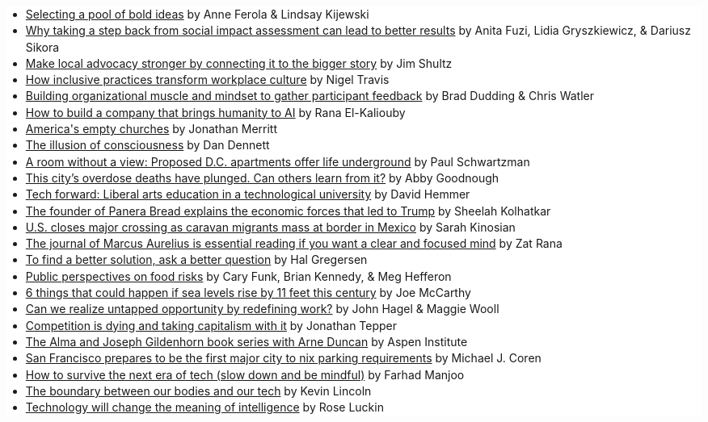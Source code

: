 * [Selecting a pool of bold ideas](https://ssir.org/articles/entry/selecting_a_pool_of_bold_ideas?utm_source=Enews&utm_medium=Email&utm_campaign=SSIR_Now&utm_content=Title) by Anne Ferola & Lindsay Kijewski
* [Why taking a step back from social impact assessment can lead to better results](https://ssir.org/articles/entry/why_taking_a_step_back_from_social_impact_assessment_can_lead_to_better_res?utm_source=Enews&utm_medium=Email&utm_campaign=SSIR_Now&utm_content=Title) by Anita Fuzi, Lidia Gryszkiewicz, & Dariusz Sikora 
* [Make local advocacy stronger by connecting it to the bigger story](https://ssir.org/articles/entry/make_local_advocacy_stronger_by_connecting_it_to_the_bigger_story?utm_source=Enews&utm_medium=Email&utm_campaign=SSIR_Now&utm_content=Title) by Jim Shultz 
* [How inclusive practices transform workplace culture](https://ssir.org/articles/entry/how_inclusive_practices_transforms_workplace_culture?utm_source=Enews&utm_medium=Email&utm_campaign=SSIR_Now&utm_content=Title) by Nigel Travis
* [Building organizational muscle and mindset to gather participant feedback](https://ssir.org/articles/entry/building_organizational_muscle_and_mindset_to_gather_participant_feedback?utm_source=Enews&utm_medium=Email&utm_campaign=SSIR_Now&utm_content=Title) by Brad Dudding & Chris Watler 
* [How to build a company that brings humanity to AI](https://www.forbes.com/sites/insights-intelai/2018/11/29/how-to-build-a-company-that-brings-humanity-to-ai/#29b97559248d) by Rana El-Kaliouby
* [America's empty churches](https://www.theatlantic.com/ideas/archive/2018/11/what-should-america-do-its-empty-church-buildings/576592/?utm_source=twb) by Jonathan Merritt
* [The illusion of consciousness](https://www.ted.com/talks/dan_dennett_on_our_consciousness?language=en) by Dan Dennett
* [A room without a view: Proposed D.C. apartments offer life underground](https://www.washingtonpost.com/local/dc-politics/a-room-without-a-view-proposed-dc-apartment-complex-offers-life-underground/2018/11/26/7ff816a2-ec52-11e8-96d4-0d23f2aaad09_story.html?utm_term=.2ed39bcc440a) by Paul Schwartzman
* [This city’s overdose deaths have plunged. Can others learn from it?](https://www.nytimes.com/2018/11/25/health/opioid-overdose-deaths-dayton.html) by Abby Goodnough
* [Tech forward: Liberal arts education in a technological university](https://www.mtu.edu/news/stories/2018/november/tech-forward-liberal-arts-education-in-a-technological-university.html) by David Hemmer
* [The founder of Panera Bread explains the economic forces that led to Trump](https://www.newyorker.com/business/currency/the-founder-of-panera-bread-explains-the-economic-forces-that-led-to-trump?utm_source=twitter&utm_medium=social&utm_social-type=owned&mbid=social_twitter&utm_brand=tny) by Sheelah Kolhatkar
* [U.S. closes major crossing as caravan migrants mass at border in Mexico](https://www.washingtonpost.com/world/the_americas/us-closes-major-crossing-as-caravan-migrants-mass-at-border-in-mexico/2018/11/25/f94aabe0-f0ea-11e8-99c2-cfca6fcf610c_story.html?utm_term=.0f4d48b25f95) by Sarah Kinosian
* [The journal of Marcus Aurelius is essential reading if you want a clear and focused mind](https://qz.com/1051963/mindfulness-is-easy-to-achieve-just-follow-the-wise-words-of-marcus-aurelius/) by Zat Rana
* [To find a better solution, ask a better question](https://medium.com/s/story/to-find-a-better-solution-ask-a-better-question-3be7fee5af65) by Hal Gregersen
* [Public perspectives on food risks](http://www.pewinternet.org/2018/11/19/public-perspectives-on-food-risks/) by Cary Funk, Brian Kennedy, & Meg Hefferon
* [6 things that could happen if sea levels rise by 11 feet this century](https://www.globalcitizen.org/en/content/6-things-happen-sea-level-rise/?utm_source=twitter&utm_medium=social&utm_content=global&utm_campaign=general-content&linkId=59862074) by Joe McCarthy
* [Can we realize untapped opportunity by redefining work?](https://www2.deloitte.com/insights/us/en/focus/technology-and-the-future-of-work/redefining-work-organizational-transformation.html) by John Hagel & Maggie Wooll
* [Competition is dying and taking capitalism with it](https://www.bloomberg.com/opinion/articles/2018-11-25/the-myth-of-capitalism-exposed) by Jonathan Tepper
* [The Alma and Joseph Gildenhorn book series with Arne Duncan](https://www.aspeninstitute.org/events/the-alma-and-joseph-gildenhorn-book-series-with-arne-duncan/) by Aspen Institute
* [San Francisco prepares to be the first major city to nix parking requirements](https://qz.com/1477660/san-francisco-prepares-to-be-the-first-major-city-to-nix-parking-requirements/) by Michael J. Coren
* [How to survive the next era of tech (slow down and be mindful)](https://www.nytimes.com/2018/11/28/technology/how-to-survive-the-next-era-of-tech-slow-down-and-be-mindful.html) by Farhad Manjoo
* [The boundary between our bodies and our tech](https://psmag.com/magazine/the-boundary-between-our-bodies-and-our-tech) by Kevin Lincoln
* [Technology will change the meaning of intelligence](https://qz.com/1469285/technology-will-change-the-meaning-of-intelligence/) by Rose Luckin